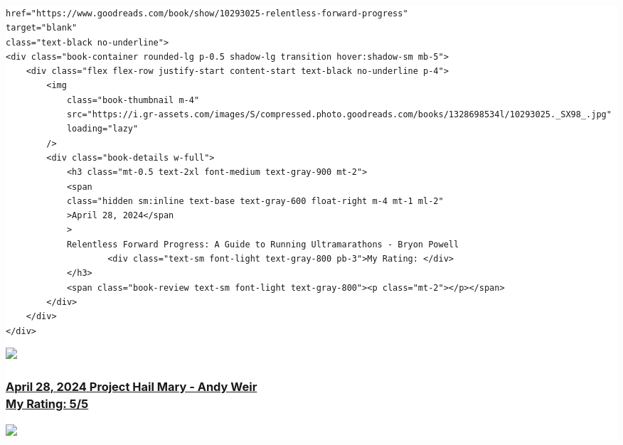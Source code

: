     href="https://www.goodreads.com/book/show/10293025-relentless-forward-progress"
    target="blank"
    class="text-black no-underline">
    <div class="book-container rounded-lg p-0.5 shadow-lg transition hover:shadow-sm mb-5">
        <div class="flex flex-row justify-start content-start text-black no-underline p-4">
            <img
                class="book-thumbnail m-4"
                src="https://i.gr-assets.com/images/S/compressed.photo.goodreads.com/books/1328698534l/10293025._SX98_.jpg"
                loading="lazy"
            />
            <div class="book-details w-full">
                <h3 class="mt-0.5 text-2xl font-medium text-gray-900 mt-2">
                <span
                class="hidden sm:inline text-base text-gray-600 float-right m-4 mt-1 ml-2"
                >April 28, 2024</span
                >
                Relentless Forward Progress: A Guide to Running Ultramarathons - Bryon Powell
                        <div class="text-sm font-light text-gray-800 pb-3">My Rating: </div>
                </h3>
                <span class="book-review text-sm font-light text-gray-800"><p class="mt-2"></p></span>
            </div>
        </div>
    </div>
</a></div>
<div>
<a
    href="https://www.goodreads.com/book/show/54493401-project-hail-mary"
    target="blank"
    class="text-black no-underline">
    <div class="book-container rounded-lg p-0.5 shadow-lg transition hover:shadow-sm mb-5">
        <div class="flex flex-row justify-start content-start text-black no-underline p-4">
            <img
                class="book-thumbnail m-4"
                src="https://i.gr-assets.com/images/S/compressed.photo.goodreads.com/books/1597695864l/54493401._SX98_.jpg"
                loading="lazy"
            />
            <div class="book-details w-full">
                <h3 class="mt-0.5 text-2xl font-medium text-gray-900 mt-2">
                <span
                class="hidden sm:inline text-base text-gray-600 float-right m-4 mt-1 ml-2"
                >April 28, 2024</span
                >
                Project Hail Mary - Andy Weir
                        <div class="text-sm font-light text-gray-800 pb-3">My Rating: 5/5</div>
                </h3>
                <span class="book-review text-sm font-light text-gray-800"><p class="mt-2"></p></span>
            </div>
        </div>
    </div>
</a></div>
<div>
<a
    href="https://www.goodreads.com/book/show/12158480-why-nations-fail"
    target="blank"
    class="text-black no-underline">
    <div class="book-container rounded-lg p-0.5 shadow-lg transition hover:shadow-sm mb-5">
        <div class="flex flex-row justify-start content-start text-black no-underline p-4">
            <img
                class="book-thumbnail m-4"
                src="https://s.gr-assets.com/assets/nophoto/book/111x148-bcc042a9c91a29c1d680899eff700a03.png"